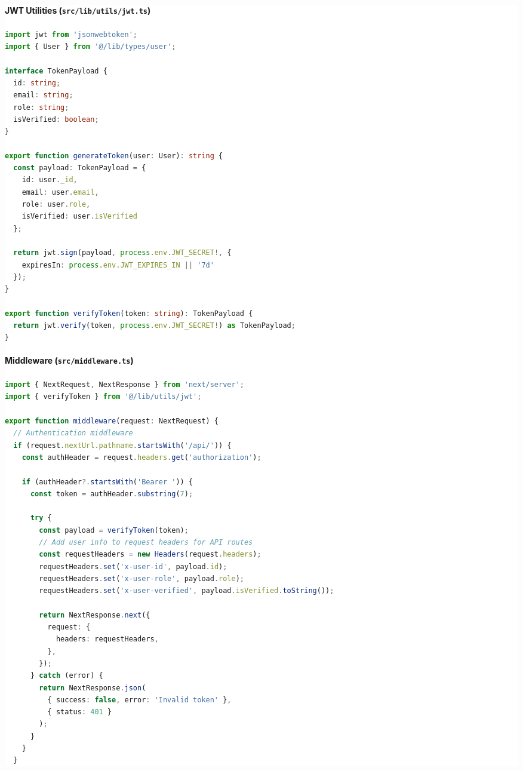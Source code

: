 #### JWT Utilities (`src/lib/utils/jwt.ts`)
```typescript
import jwt from 'jsonwebtoken';
import { User } from '@/lib/types/user';

interface TokenPayload {
  id: string;
  email: string;
  role: string;
  isVerified: boolean;
}

export function generateToken(user: User): string {
  const payload: TokenPayload = {
    id: user._id,
    email: user.email,
    role: user.role,
    isVerified: user.isVerified
  };

  return jwt.sign(payload, process.env.JWT_SECRET!, {
    expiresIn: process.env.JWT_EXPIRES_IN || '7d'
  });
}

export function verifyToken(token: string): TokenPayload {
  return jwt.verify(token, process.env.JWT_SECRET!) as TokenPayload;
}
```

#### Middleware (`src/middleware.ts`)
```typescript
import { NextRequest, NextResponse } from 'next/server';
import { verifyToken } from '@/lib/utils/jwt';

export function middleware(request: NextRequest) {
  // Authentication middleware
  if (request.nextUrl.pathname.startsWith('/api/')) {
    const authHeader = request.headers.get('authorization');
    
    if (authHeader?.startsWith('Bearer ')) {
      const token = authHeader.substring(7);
      
      try {
        const payload = verifyToken(token);
        // Add user info to request headers for API routes
        const requestHeaders = new Headers(request.headers);
        requestHeaders.set('x-user-id', payload.id);
        requestHeaders.set('x-user-role', payload.role);
        requestHeaders.set('x-user-verified', payload.isVerified.toString());
        
        return NextResponse.next({
          request: {
            headers: requestHeaders,
          },
        });
      } catch (error) {
        return NextResponse.json(
          { success: false, error: 'Invalid token' },
          { status: 401 }
        );
      }
    }
  }
```